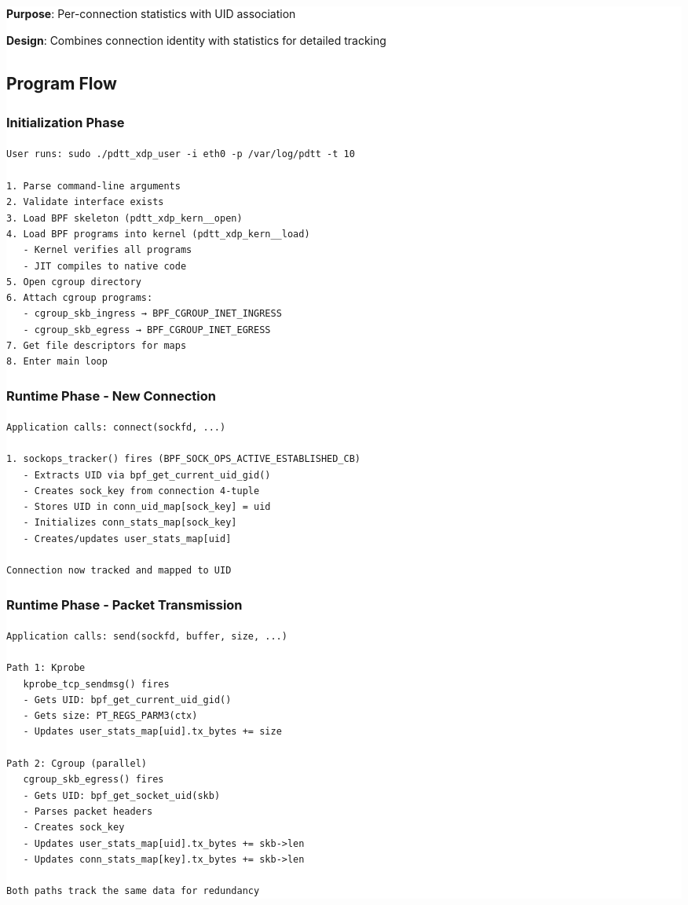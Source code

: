 **Purpose**: Per-connection statistics with UID association

**Design**: Combines connection identity with statistics for detailed
tracking

## Program Flow

### Initialization Phase

```
User runs: sudo ./pdtt_xdp_user -i eth0 -p /var/log/pdtt -t 10

1. Parse command-line arguments
2. Validate interface exists
3. Load BPF skeleton (pdtt_xdp_kern__open)
4. Load BPF programs into kernel (pdtt_xdp_kern__load)
   - Kernel verifies all programs
   - JIT compiles to native code
5. Open cgroup directory
6. Attach cgroup programs:
   - cgroup_skb_ingress → BPF_CGROUP_INET_INGRESS
   - cgroup_skb_egress → BPF_CGROUP_INET_EGRESS
7. Get file descriptors for maps
8. Enter main loop
```

### Runtime Phase - New Connection

```
Application calls: connect(sockfd, ...)

1. sockops_tracker() fires (BPF_SOCK_OPS_ACTIVE_ESTABLISHED_CB)
   - Extracts UID via bpf_get_current_uid_gid()
   - Creates sock_key from connection 4-tuple
   - Stores UID in conn_uid_map[sock_key] = uid
   - Initializes conn_stats_map[sock_key]
   - Creates/updates user_stats_map[uid]

Connection now tracked and mapped to UID
```

### Runtime Phase - Packet Transmission

```
Application calls: send(sockfd, buffer, size, ...)

Path 1: Kprobe
   kprobe_tcp_sendmsg() fires
   - Gets UID: bpf_get_current_uid_gid()
   - Gets size: PT_REGS_PARM3(ctx)
   - Updates user_stats_map[uid].tx_bytes += size

Path 2: Cgroup (parallel)
   cgroup_skb_egress() fires
   - Gets UID: bpf_get_socket_uid(skb)
   - Parses packet headers
   - Creates sock_key
   - Updates user_stats_map[uid].tx_bytes += skb->len
   - Updates conn_stats_map[key].tx_bytes += skb->len

Both paths track the same data for redundancy
```
